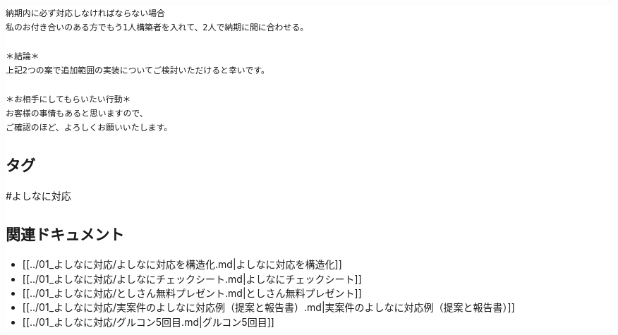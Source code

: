   ```plain text
納期内に必ず対応しなければならない場合
私のお付き合いのある方でもう1人構築者を入れて、2人で納期に間に合わせる。

＊結論＊
上記2つの案で追加範囲の実装についてご検討いただけると幸いです。

＊お相手にしてもらいたい行動＊
お客様の事情もあると思いますので、
ご確認のほど、よろしくお願いいたします。
  ```

## タグ

#よしなに対応 

## 関連ドキュメント

- [[../01_よしなに対応/よしなに対応を構造化.md|よしなに対応を構造化]]
- [[../01_よしなに対応/よしなにチェックシート.md|よしなにチェックシート]]
- [[../01_よしなに対応/としさん無料プレゼント.md|としさん無料プレゼント]]
- [[../01_よしなに対応/実案件のよしなに対応例（提案と報告書）.md|実案件のよしなに対応例（提案と報告書）]]
- [[../01_よしなに対応/グルコン5回目.md|グルコン5回目]]
